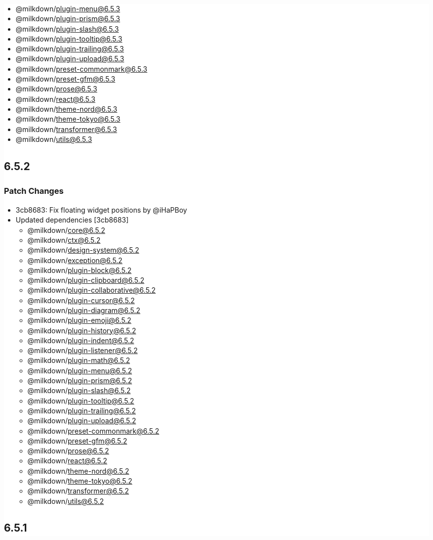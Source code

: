   - @milkdown/plugin-menu@6.5.3
  - @milkdown/plugin-prism@6.5.3
  - @milkdown/plugin-slash@6.5.3
  - @milkdown/plugin-tooltip@6.5.3
  - @milkdown/plugin-trailing@6.5.3
  - @milkdown/plugin-upload@6.5.3
  - @milkdown/preset-commonmark@6.5.3
  - @milkdown/preset-gfm@6.5.3
  - @milkdown/prose@6.5.3
  - @milkdown/react@6.5.3
  - @milkdown/theme-nord@6.5.3
  - @milkdown/theme-tokyo@6.5.3
  - @milkdown/transformer@6.5.3
  - @milkdown/utils@6.5.3

## 6.5.2

### Patch Changes

- 3cb8683: Fix floating widget positions by @iHaPBoy
- Updated dependencies [3cb8683]
  - @milkdown/core@6.5.2
  - @milkdown/ctx@6.5.2
  - @milkdown/design-system@6.5.2
  - @milkdown/exception@6.5.2
  - @milkdown/plugin-block@6.5.2
  - @milkdown/plugin-clipboard@6.5.2
  - @milkdown/plugin-collaborative@6.5.2
  - @milkdown/plugin-cursor@6.5.2
  - @milkdown/plugin-diagram@6.5.2
  - @milkdown/plugin-emoji@6.5.2
  - @milkdown/plugin-history@6.5.2
  - @milkdown/plugin-indent@6.5.2
  - @milkdown/plugin-listener@6.5.2
  - @milkdown/plugin-math@6.5.2
  - @milkdown/plugin-menu@6.5.2
  - @milkdown/plugin-prism@6.5.2
  - @milkdown/plugin-slash@6.5.2
  - @milkdown/plugin-tooltip@6.5.2
  - @milkdown/plugin-trailing@6.5.2
  - @milkdown/plugin-upload@6.5.2
  - @milkdown/preset-commonmark@6.5.2
  - @milkdown/preset-gfm@6.5.2
  - @milkdown/prose@6.5.2
  - @milkdown/react@6.5.2
  - @milkdown/theme-nord@6.5.2
  - @milkdown/theme-tokyo@6.5.2
  - @milkdown/transformer@6.5.2
  - @milkdown/utils@6.5.2

## 6.5.1
